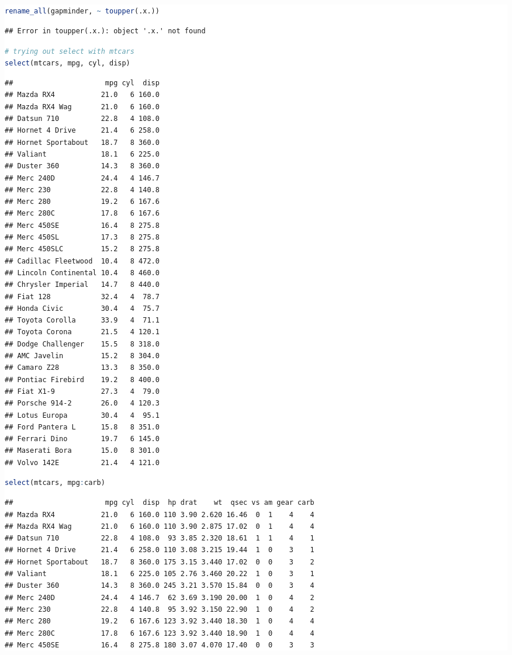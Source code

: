 ```r
rename_all(gapminder, ~ toupper(.x.))
```

```
## Error in toupper(.x.): object '.x.' not found
```


```r
# trying out select with mtcars
select(mtcars, mpg, cyl, disp)
```

```
##                      mpg cyl  disp
## Mazda RX4           21.0   6 160.0
## Mazda RX4 Wag       21.0   6 160.0
## Datsun 710          22.8   4 108.0
## Hornet 4 Drive      21.4   6 258.0
## Hornet Sportabout   18.7   8 360.0
## Valiant             18.1   6 225.0
## Duster 360          14.3   8 360.0
## Merc 240D           24.4   4 146.7
## Merc 230            22.8   4 140.8
## Merc 280            19.2   6 167.6
## Merc 280C           17.8   6 167.6
## Merc 450SE          16.4   8 275.8
## Merc 450SL          17.3   8 275.8
## Merc 450SLC         15.2   8 275.8
## Cadillac Fleetwood  10.4   8 472.0
## Lincoln Continental 10.4   8 460.0
## Chrysler Imperial   14.7   8 440.0
## Fiat 128            32.4   4  78.7
## Honda Civic         30.4   4  75.7
## Toyota Corolla      33.9   4  71.1
## Toyota Corona       21.5   4 120.1
## Dodge Challenger    15.5   8 318.0
## AMC Javelin         15.2   8 304.0
## Camaro Z28          13.3   8 350.0
## Pontiac Firebird    19.2   8 400.0
## Fiat X1-9           27.3   4  79.0
## Porsche 914-2       26.0   4 120.3
## Lotus Europa        30.4   4  95.1
## Ford Pantera L      15.8   8 351.0
## Ferrari Dino        19.7   6 145.0
## Maserati Bora       15.0   8 301.0
## Volvo 142E          21.4   4 121.0
```

```r
select(mtcars, mpg:carb)
```

```
##                      mpg cyl  disp  hp drat    wt  qsec vs am gear carb
## Mazda RX4           21.0   6 160.0 110 3.90 2.620 16.46  0  1    4    4
## Mazda RX4 Wag       21.0   6 160.0 110 3.90 2.875 17.02  0  1    4    4
## Datsun 710          22.8   4 108.0  93 3.85 2.320 18.61  1  1    4    1
## Hornet 4 Drive      21.4   6 258.0 110 3.08 3.215 19.44  1  0    3    1
## Hornet Sportabout   18.7   8 360.0 175 3.15 3.440 17.02  0  0    3    2
## Valiant             18.1   6 225.0 105 2.76 3.460 20.22  1  0    3    1
## Duster 360          14.3   8 360.0 245 3.21 3.570 15.84  0  0    3    4
## Merc 240D           24.4   4 146.7  62 3.69 3.190 20.00  1  0    4    2
## Merc 230            22.8   4 140.8  95 3.92 3.150 22.90  1  0    4    2
## Merc 280            19.2   6 167.6 123 3.92 3.440 18.30  1  0    4    4
## Merc 280C           17.8   6 167.6 123 3.92 3.440 18.90  1  0    4    4
## Merc 450SE          16.4   8 275.8 180 3.07 4.070 17.40  0  0    3    3
```